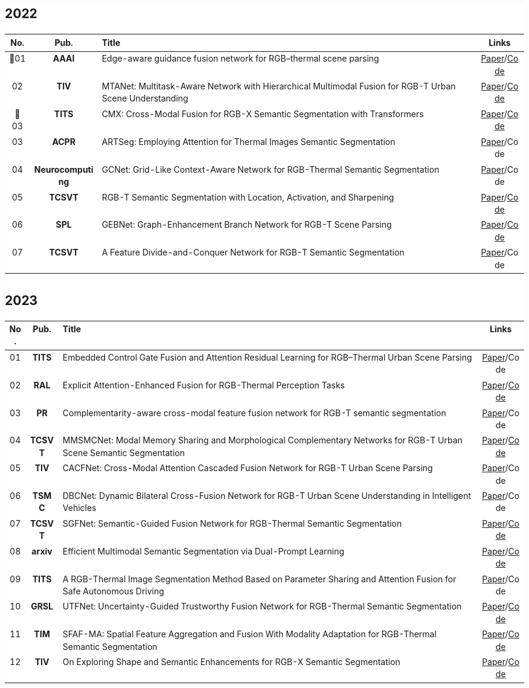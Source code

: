 ## 2022    
**No.** | **Pub.** | **Title** | **Links** 
:-: | :-: | :-  | :-: 
:triangular_flag_on_post:01 | **AAAI** | Edge-aware guidance fusion network for RGB–thermal scene parsing | [Paper](https://arxiv.org/abs/2112.05144)/[Code](https://github.com/ShaohuaDong2021/EGFNet)
02 | **TIV** | MTANet: Multitask-Aware Network with Hierarchical Multimodal Fusion for RGB-T Urban Scene Understanding | [Paper](https://ieeexplore.ieee.org/document/9749834)/[Code](https://github.com/ShaohuaDong2021/MTANet)
:triangular_flag_on_post: 03 | **TITS** | CMX: Cross-Modal Fusion for RGB-X Semantic Segmentation with Transformers | [Paper](https://arxiv.org/pdf/2203.04838v2.pdf)/[Code](https://github.com/huaaaliu/rgbx_semantic_segmentation)
03 | **ACPR** | ARTSeg: Employing Attention for Thermal Images Semantic Segmentation | [Paper](https://arxiv.org/abs/2111.15257)/Code
04 | **Neurocomputing** | GCNet: Grid-Like Context-Aware Network for RGB-Thermal Semantic Segmentation | [Paper](https://www.sciencedirect.com/science/article/pii/S0925231222009006)/Code
05 | **TCSVT** | RGB-T Semantic Segmentation with Location, Activation, and Sharpening | [Paper](https://ieeexplore.ieee.org/document/9900351/)/[Code](https://github.com/MathLee/LASNet)
06 | **SPL** | GEBNet: Graph-Enhancement Branch Network for RGB-T Scene Parsing | [Paper](https://ieeexplore.ieee.org/abstract/document/9937048/)/[Code](https://github.com/ShaohuaDong2021/GEBNet)
07 | **TCSVT** | A Feature Divide-and-Conquer Network for RGB-T Semantic Segmentation | [Paper](https://ieeexplore.ieee.org/document/9987529)/Code

## 2023  
**No.** | **Pub.** | **Title** | **Links** 
:-: | :-: | :-  | :-: 
01 | **TITS** | Embedded Control Gate Fusion and Attention Residual Learning for RGB–Thermal Urban Scene Parsing | [Paper](https://ieeexplore.ieee.org/document/10041960)/Code
02 | **RAL** | Explicit Attention-Enhanced Fusion for RGB-Thermal Perception Tasks | [Paper](https://ieeexplore.ieee.org/document/10113725)/[Code](https://github.com/freeformrobotics/eaefnet)
03 | **PR** | Complementarity-aware cross-modal feature fusion network for RGB-T semantic segmentation | [Paper](https://www.sciencedirect.com/science/article/pii/S0031320322003624)/Code
04 | **TCSVT** | MMSMCNet: Modal Memory Sharing and Morphological Complementary Networks for RGB-T Urban Scene Semantic Segmentation | [Paper](https://ieeexplore.ieee.org/abstract/document/10123009)/[Code](https://github.com/2021nihao/MMSMCNet)
05 | **TIV** | CACFNet: Cross-Modal Attention Cascaded Fusion Network for RGB-T Urban Scene Parsing | [Paper](https://ieeexplore.ieee.org/abstract/document/10251592)/Code
06 | **TSMC** | DBCNet: Dynamic Bilateral Cross-Fusion Network for RGB-T Urban Scene Understanding in Intelligent Vehicles | [Paper](https://ieeexplore.ieee.org/abstract/document/10217340)/Code
07 | **TCSVT** | SGFNet: Semantic-Guided Fusion Network for RGB-Thermal Semantic Segmentation | [Paper](https://ieeexplore.ieee.org/document/10138593)/[Code](https://github.com/monxxcn/NaDiNet)
08 | **arxiv** | Efficient Multimodal Semantic Segmentation via Dual-Prompt Learning | [Paper](https://arxiv.org/abs/2312.00360)/[Code](https://github.com/ShaohuaDong2021/DPLNet)
09 | **TITS** | A RGB-Thermal Image Segmentation Method Based on Parameter Sharing and Attention Fusion for Safe Autonomous Driving | [Paper](https://ieeexplore.ieee.org/abstract/document/10337777)/Code
10 | **GRSL** | UTFNet: Uncertainty-Guided Trustworthy Fusion Network for RGB-Thermal Semantic Segmentation | [Paper](https://ieeexplore.ieee.org/abstract/document/10273407)/[Code](https://github.com/KustTeamWQW/UTFNet)
11 | **TIM** | SFAF-MA: Spatial Feature Aggregation and Fusion With Modality Adaptation for RGB-Thermal Semantic Segmentation | [Paper](https://ieeexplore.ieee.org/abstract/document/10103760)/[Code](https://github.com/hexunjie/SFAF-MA)
12 | **TIV** | On Exploring Shape and Semantic Enhancements for RGB-X Semantic Segmentation | [Paper](https://ieeexplore.ieee.org/abstract/document/10185113)/[Code](https://github.com/HenonBamboo/SASEM)
